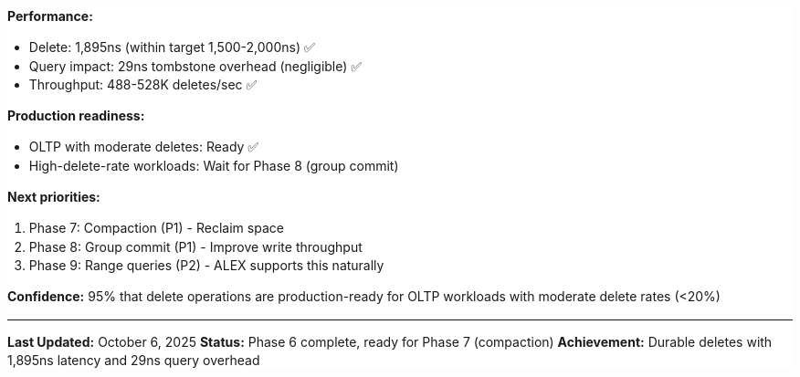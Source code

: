 **Performance:**
- Delete: 1,895ns (within target 1,500-2,000ns) ✅
- Query impact: 29ns tombstone overhead (negligible) ✅
- Throughput: 488-528K deletes/sec ✅

**Production readiness:**
- OLTP with moderate deletes: Ready ✅
- High-delete-rate workloads: Wait for Phase 8 (group commit)

**Next priorities:**
1. Phase 7: Compaction (P1) - Reclaim space
2. Phase 8: Group commit (P1) - Improve write throughput
3. Phase 9: Range queries (P2) - ALEX supports this naturally

**Confidence:** 95% that delete operations are production-ready for OLTP workloads with moderate delete rates (<20%)

---

**Last Updated:** October 6, 2025
**Status:** Phase 6 complete, ready for Phase 7 (compaction)
**Achievement:** Durable deletes with 1,895ns latency and 29ns query overhead
